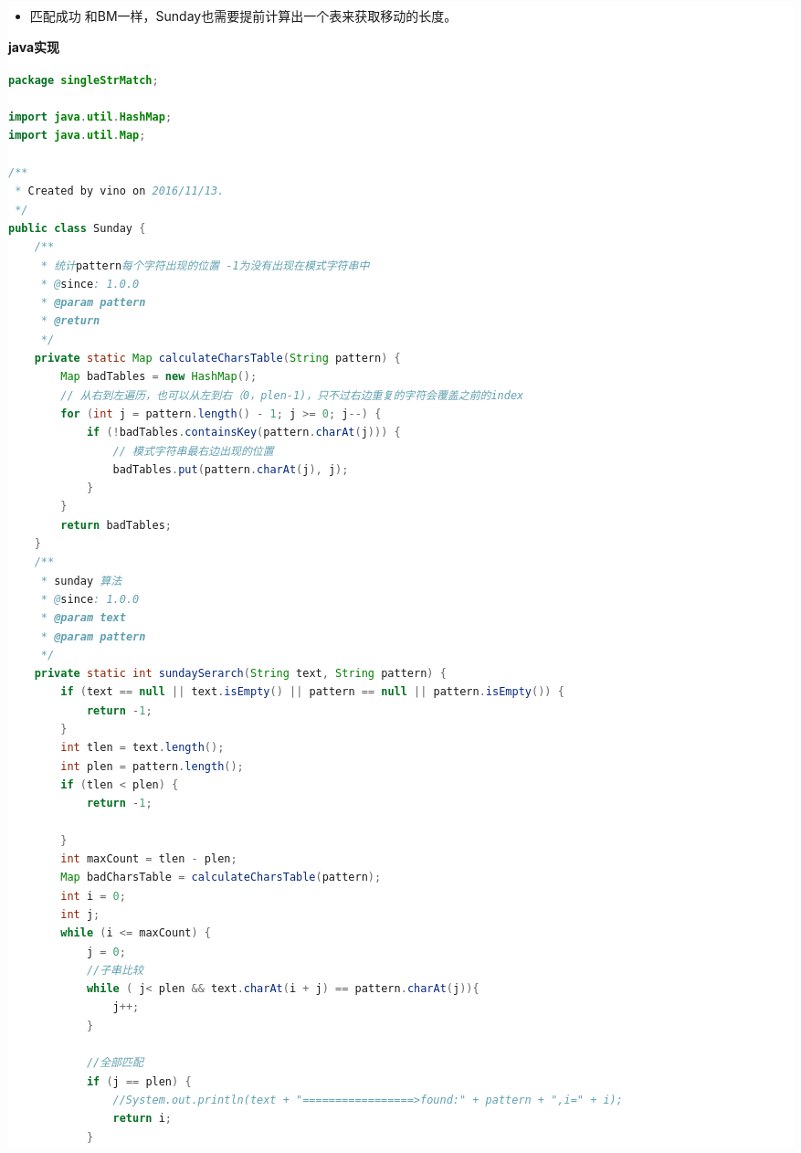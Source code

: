 - 匹配成功
	和BM一样，Sunday也需要提前计算出一个表来获取移动的长度。


**java实现**

``` java
package singleStrMatch;

import java.util.HashMap;
import java.util.Map;

/**
 * Created by vino on 2016/11/13.
 */
public class Sunday {
    /**
     * 统计pattern每个字符出现的位置 -1为没有出现在模式字符串中
     * @since: 1.0.0
     * @param pattern
     * @return
     */
    private static Map calculateCharsTable(String pattern) {
        Map badTables = new HashMap();
        // 从右到左遍历，也可以从左到右（0，plen-1)，只不过右边重复的字符会覆盖之前的index
        for (int j = pattern.length() - 1; j >= 0; j--) {
            if (!badTables.containsKey(pattern.charAt(j))) {
                // 模式字符串最右边出现的位置
                badTables.put(pattern.charAt(j), j);
            }
        }
        return badTables;
    }
    /**
     * sunday 算法
     * @since: 1.0.0
     * @param text
     * @param pattern
     */
    private static int sundaySerarch(String text, String pattern) {
        if (text == null || text.isEmpty() || pattern == null || pattern.isEmpty()) {
            return -1;
        }
        int tlen = text.length();
        int plen = pattern.length();
        if (tlen < plen) {
            return -1;

        }
        int maxCount = tlen - plen;
        Map badCharsTable = calculateCharsTable(pattern);
        int i = 0;
        int j;
        while (i <= maxCount) {
            j = 0;
            //子串比较
            while ( j< plen && text.charAt(i + j) == pattern.charAt(j)){
                j++;
            }

            //全部匹配
            if (j == plen) {
                //System.out.println(text + "=================>found:" + pattern + ",i=" + i);
                return i;
            }
```